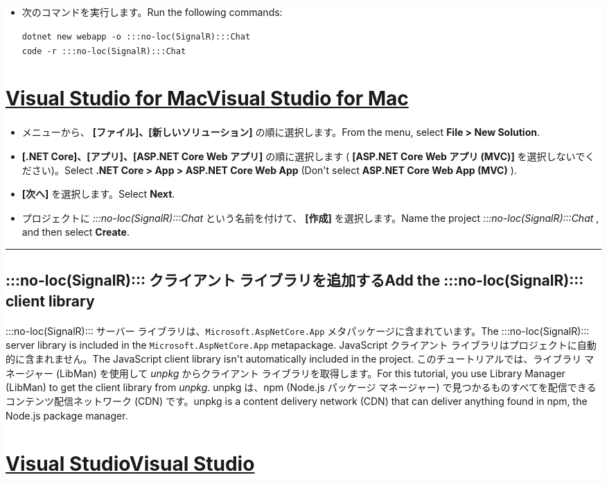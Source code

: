 * <span data-ttu-id="a4e63-228">次のコマンドを実行します。</span><span class="sxs-lookup"><span data-stu-id="a4e63-228">Run the following commands:</span></span>   

   ```dotnetcli 
   dotnet new webapp -o :::no-loc(SignalR):::Chat   
   code -r :::no-loc(SignalR):::Chat    
   ```  

# <a name="visual-studio-for-mac"></a>[<span data-ttu-id="a4e63-229">Visual Studio for Mac</span><span class="sxs-lookup"><span data-stu-id="a4e63-229">Visual Studio for Mac</span></span>](#tab/visual-studio-mac)   

* <span data-ttu-id="a4e63-230">メニューから、 **[ファイル]、[新しいソリューション]** の順に選択します。</span><span class="sxs-lookup"><span data-stu-id="a4e63-230">From the menu, select **File > New Solution**.</span></span>    

* <span data-ttu-id="a4e63-231">**[.NET Core]、[アプリ]、[ASP.NET Core Web アプリ]** の順に選択します ( **[ASP.NET Core Web アプリ (MVC)]** を選択しないでください)。</span><span class="sxs-lookup"><span data-stu-id="a4e63-231">Select **.NET Core > App > ASP.NET Core Web App** (Don't select **ASP.NET Core Web App (MVC)** ).</span></span>  

* <span data-ttu-id="a4e63-232">**[次へ]** を選択します。</span><span class="sxs-lookup"><span data-stu-id="a4e63-232">Select **Next**.</span></span>  

* <span data-ttu-id="a4e63-233">プロジェクトに *:::no-loc(SignalR):::Chat* という名前を付けて、 **[作成]** を選択します。</span><span class="sxs-lookup"><span data-stu-id="a4e63-233">Name the project *:::no-loc(SignalR):::Chat* , and then select **Create**.</span></span> 

--- 

## <a name="add-the-no-locsignalr-client-library"></a><span data-ttu-id="a4e63-234">:::no-loc(SignalR)::: クライアント ライブラリを追加する</span><span class="sxs-lookup"><span data-stu-id="a4e63-234">Add the :::no-loc(SignalR)::: client library</span></span> 

<span data-ttu-id="a4e63-235">:::no-loc(SignalR)::: サーバー ライブラリは、`Microsoft.AspNetCore.App` メタパッケージに含まれています。</span><span class="sxs-lookup"><span data-stu-id="a4e63-235">The :::no-loc(SignalR)::: server library is included in the `Microsoft.AspNetCore.App` metapackage.</span></span> <span data-ttu-id="a4e63-236">JavaScript クライアント ライブラリはプロジェクトに自動的に含まれません。</span><span class="sxs-lookup"><span data-stu-id="a4e63-236">The JavaScript client library isn't automatically included in the project.</span></span> <span data-ttu-id="a4e63-237">このチュートリアルでは、ライブラリ マネージャー (LibMan) を使用して *unpkg* からクライアント ライブラリを取得します。</span><span class="sxs-lookup"><span data-stu-id="a4e63-237">For this tutorial, you use Library Manager (LibMan) to get the client library from *unpkg*.</span></span> <span data-ttu-id="a4e63-238">unpkg は、npm (Node.js パッケージ マネージャー) で見つかるものすべてを配信できるコンテンツ配信ネットワーク (CDN) です。</span><span class="sxs-lookup"><span data-stu-id="a4e63-238">unpkg is a content delivery network (CDN) that can deliver anything found in npm, the Node.js package manager.</span></span>   

# <a name="visual-studio"></a>[<span data-ttu-id="a4e63-239">Visual Studio</span><span class="sxs-lookup"><span data-stu-id="a4e63-239">Visual Studio</span></span>](#tab/visual-studio/)  
